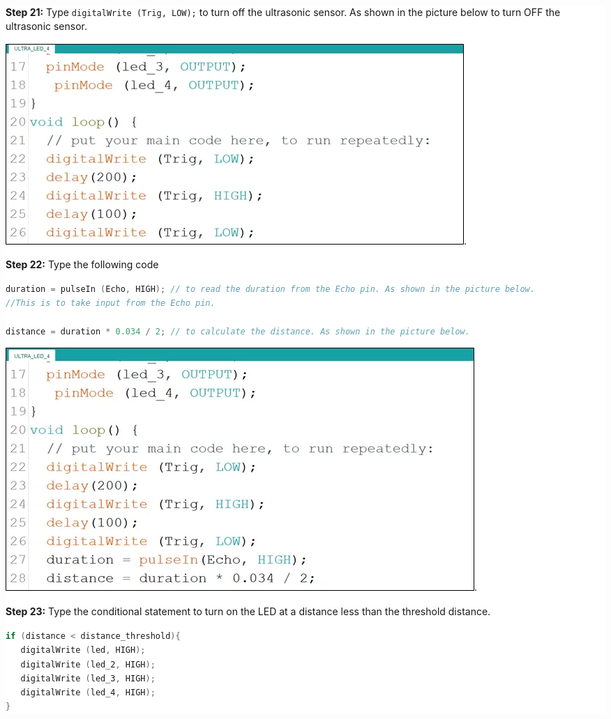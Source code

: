 **Step 21:** Type ```digitalWrite (Trig, LOW);``` to turn off the ultrasonic sensor. As shown in the picture below to turn OFF the ultrasonic sensor.

![Code 18](../../assets/2.0/1.4.Ultrasonic+4LED/code_15.webp).

**Step 22:** Type the following code
   ``` cpp
   duration = pulseIn (Echo, HIGH); // to read the duration from the Echo pin. As shown in the picture below.
   //This is to take input from the Echo pin.

   distance = duration * 0.034 / 2; // to calculate the distance. As shown in the picture below.
   ```

![Code 19](../../assets/2.0/1.4.Ultrasonic+4LED/code_16.webp).

**Step 23:** Type the conditional statement to turn on the LED at a distance less than the threshold distance.
   ``` cpp
   if (distance < distance_threshold){
      digitalWrite (led, HIGH);
      digitalWrite (led_2, HIGH);
      digitalWrite (led_3, HIGH);
      digitalWrite (led_4, HIGH);
   }
   ```